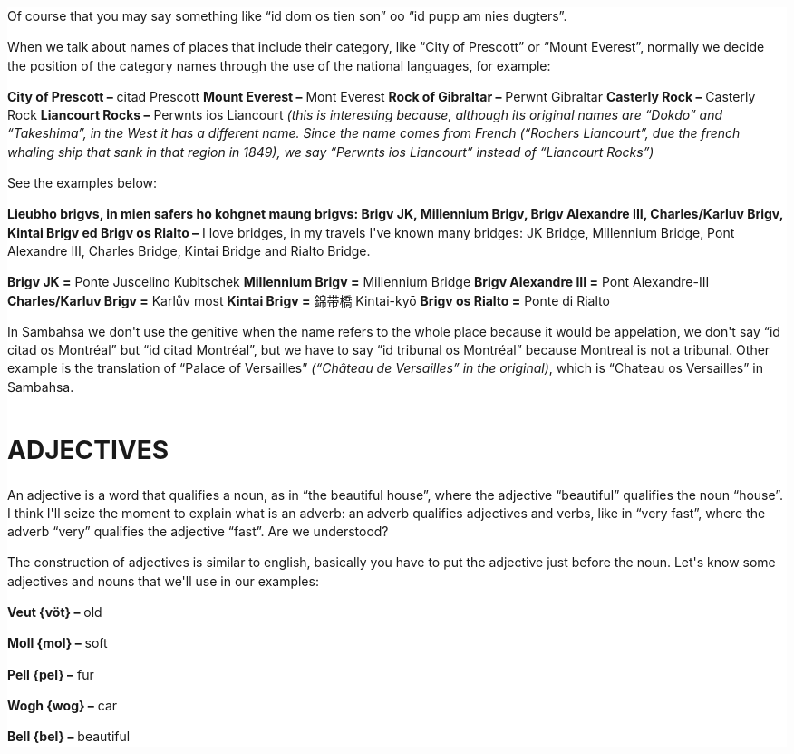 Of course that you may say something like “id dom os tien son” oo “id pupp am nies dugters”.

When we talk about names of places that include their category, like “City of Prescott” or “Mount Everest”, normally we decide the position of the category names through the use of the national languages, for example:

**City of Prescott –** citad Prescott
**Mount Everest –** Mont Everest
**Rock of Gibraltar –** Perwnt Gibraltar
**Casterly Rock –** Casterly Rock
**Liancourt Rocks –** Perwnts ios Liancourt *(this is interesting because, although its original names are “Dokdo” and “Takeshima”, in the West it has a different name. Since the name comes from French (“Rochers Liancourt”, due the french whaling ship that sank in that region in 1849), we say “Perwnts ios Liancourt” instead of “Liancourt Rocks”)*

See the examples below:

**Lieubho brigvs, in mien safers ho kohgnet maung brigvs: Brigv JK, Millennium Brigv, Brigv Alexandre III, Charles/Karluv Brigv, Kintai Brigv ed Brigv os Rialto –** I love bridges, in my travels I've known many bridges: JK Bridge, Millennium Bridge, Pont Alexandre III, Charles Bridge, Kintai Bridge and Rialto Bridge.

**Brigv JK =** Ponte Juscelino Kubitschek
**Millennium Brigv =** Millennium Bridge
**Brigv Alexandre III =** Pont Alexandre-III
**Charles/Karluv Brigv =** Karlův most
**Kintai Brigv =** 錦帯橋 Kintai-kyō
**Brigv os Rialto =** Ponte di Rialto

In Sambahsa we don't use the genitive when the name refers to the whole place because it would be appelation, we don't say “id citad os Montréal” but “id citad Montréal”, but we have to say “id tribunal os Montréal” because Montreal is not a tribunal. Other example is the translation of “Palace of Versailles” *(“Château de Versailles” in the original)*, which is “Chateau os Versailles” in Sambahsa.

ADJECTIVES
==========

An adjective is a word that qualifies a noun, as in “the beautiful
house”, where the adjective “beautiful” qualifies the noun “house”. I
think I'll seize the moment to explain what is an adverb: an adverb
qualifies adjectives and verbs, like in “very fast”, where the adverb
“very” qualifies the adjective “fast”. Are we understood?

The construction of adjectives is similar to english, basically you have
to put the adjective just before the noun. Let's know some
adjectives and nouns that we'll use in our examples:

**Veut {vöt} –** old

**Moll {mol} –** soft

**Pell {pel} –** fur

**Wogh {wog} –** car

**Bell {bel} –** beautiful
